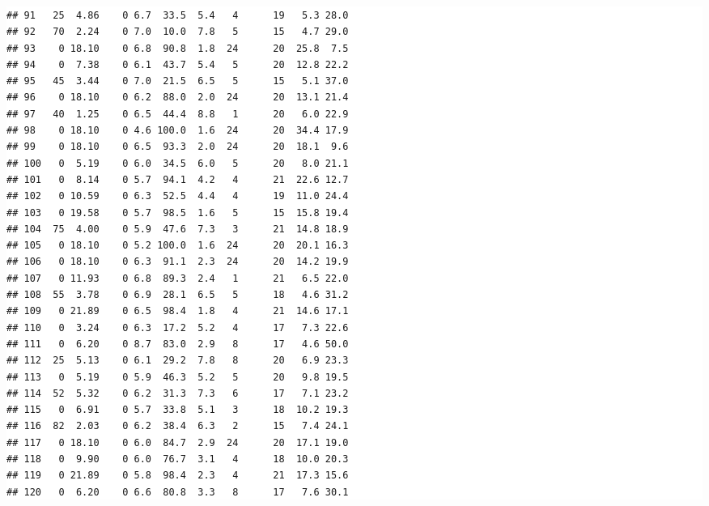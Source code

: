     ## 91   25  4.86    0 6.7  33.5  5.4   4      19   5.3 28.0
    ## 92   70  2.24    0 7.0  10.0  7.8   5      15   4.7 29.0
    ## 93    0 18.10    0 6.8  90.8  1.8  24      20  25.8  7.5
    ## 94    0  7.38    0 6.1  43.7  5.4   5      20  12.8 22.2
    ## 95   45  3.44    0 7.0  21.5  6.5   5      15   5.1 37.0
    ## 96    0 18.10    0 6.2  88.0  2.0  24      20  13.1 21.4
    ## 97   40  1.25    0 6.5  44.4  8.8   1      20   6.0 22.9
    ## 98    0 18.10    0 4.6 100.0  1.6  24      20  34.4 17.9
    ## 99    0 18.10    0 6.5  93.3  2.0  24      20  18.1  9.6
    ## 100   0  5.19    0 6.0  34.5  6.0   5      20   8.0 21.1
    ## 101   0  8.14    0 5.7  94.1  4.2   4      21  22.6 12.7
    ## 102   0 10.59    0 6.3  52.5  4.4   4      19  11.0 24.4
    ## 103   0 19.58    0 5.7  98.5  1.6   5      15  15.8 19.4
    ## 104  75  4.00    0 5.9  47.6  7.3   3      21  14.8 18.9
    ## 105   0 18.10    0 5.2 100.0  1.6  24      20  20.1 16.3
    ## 106   0 18.10    0 6.3  91.1  2.3  24      20  14.2 19.9
    ## 107   0 11.93    0 6.8  89.3  2.4   1      21   6.5 22.0
    ## 108  55  3.78    0 6.9  28.1  6.5   5      18   4.6 31.2
    ## 109   0 21.89    0 6.5  98.4  1.8   4      21  14.6 17.1
    ## 110   0  3.24    0 6.3  17.2  5.2   4      17   7.3 22.6
    ## 111   0  6.20    0 8.7  83.0  2.9   8      17   4.6 50.0
    ## 112  25  5.13    0 6.1  29.2  7.8   8      20   6.9 23.3
    ## 113   0  5.19    0 5.9  46.3  5.2   5      20   9.8 19.5
    ## 114  52  5.32    0 6.2  31.3  7.3   6      17   7.1 23.2
    ## 115   0  6.91    0 5.7  33.8  5.1   3      18  10.2 19.3
    ## 116  82  2.03    0 6.2  38.4  6.3   2      15   7.4 24.1
    ## 117   0 18.10    0 6.0  84.7  2.9  24      20  17.1 19.0
    ## 118   0  9.90    0 6.0  76.7  3.1   4      18  10.0 20.3
    ## 119   0 21.89    0 5.8  98.4  2.3   4      21  17.3 15.6
    ## 120   0  6.20    0 6.6  80.8  3.3   8      17   7.6 30.1